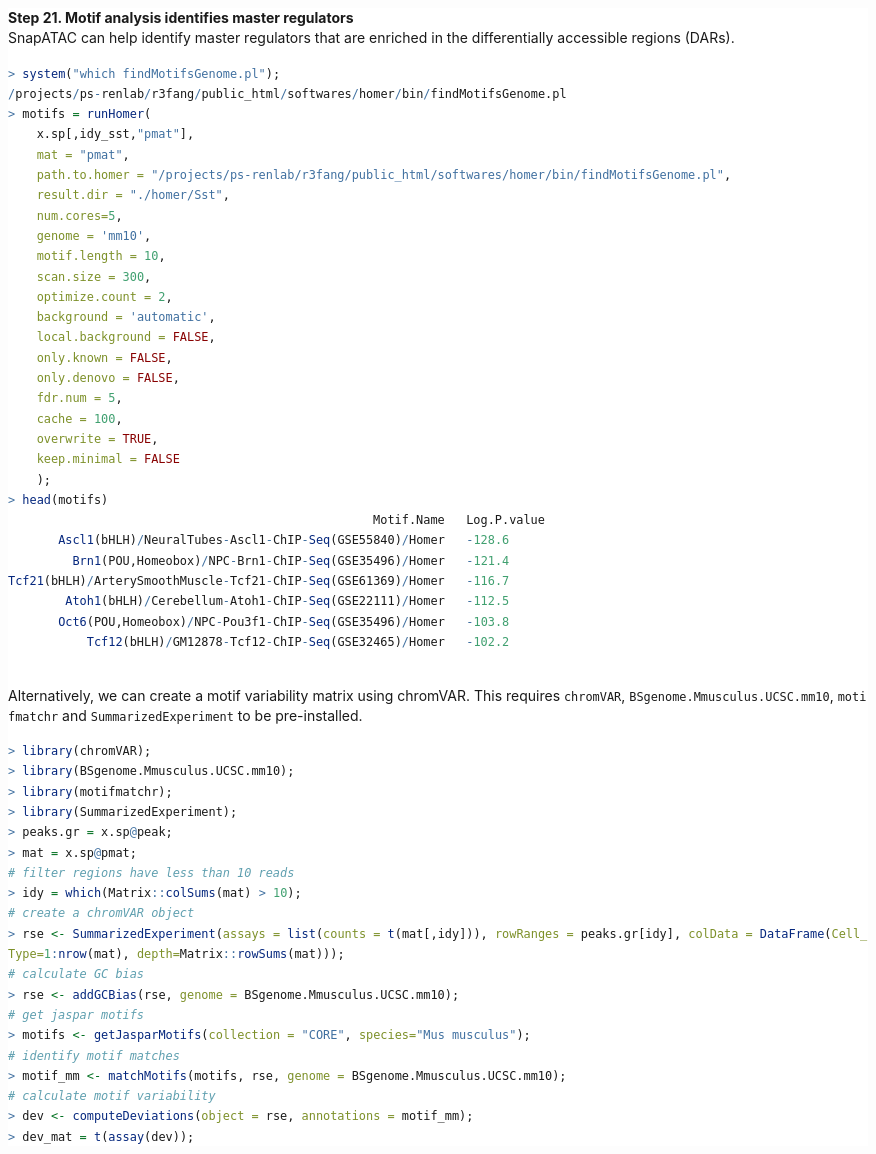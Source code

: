 
**Step 21. Motif analysis identifies master regulators**       
SnapATAC can help identify master regulators that are enriched in the differentially accessible regions (DARs). 

```R
> system("which findMotifsGenome.pl");
/projects/ps-renlab/r3fang/public_html/softwares/homer/bin/findMotifsGenome.pl
> motifs = runHomer(
	x.sp[,idy_sst,"pmat"], 
	mat = "pmat",
	path.to.homer = "/projects/ps-renlab/r3fang/public_html/softwares/homer/bin/findMotifsGenome.pl",
	result.dir = "./homer/Sst",
	num.cores=5,
	genome = 'mm10',
	motif.length = 10,
	scan.size = 300,
	optimize.count = 2,
	background = 'automatic',
	local.background = FALSE,
	only.known = FALSE,
	only.denovo = FALSE,
	fdr.num = 5,
	cache = 100,
	overwrite = TRUE,
	keep.minimal = FALSE
	);
> head(motifs)
                                                   Motif.Name   Log.P.value
       Ascl1(bHLH)/NeuralTubes-Ascl1-ChIP-Seq(GSE55840)/Homer	-128.6	
         Brn1(POU,Homeobox)/NPC-Brn1-ChIP-Seq(GSE35496)/Homer	-121.4	
Tcf21(bHLH)/ArterySmoothMuscle-Tcf21-ChIP-Seq(GSE61369)/Homer	-116.7	
        Atoh1(bHLH)/Cerebellum-Atoh1-ChIP-Seq(GSE22111)/Homer	-112.5	
       Oct6(POU,Homeobox)/NPC-Pou3f1-ChIP-Seq(GSE35496)/Homer	-103.8	
           Tcf12(bHLH)/GM12878-Tcf12-ChIP-Seq(GSE32465)/Homer	-102.2	
 
```

Alternatively, we can create a motif variability matrix using chromVAR. This requires `chromVAR`, `BSgenome.Mmusculus.UCSC.mm10`, `motifmatchr` and `SummarizedExperiment` to be pre-installed.

```R
> library(chromVAR);
> library(BSgenome.Mmusculus.UCSC.mm10);
> library(motifmatchr);
> library(SummarizedExperiment);
> peaks.gr = x.sp@peak;
> mat = x.sp@pmat;
# filter regions have less than 10 reads
> idy = which(Matrix::colSums(mat) > 10);
# create a chromVAR object
> rse <- SummarizedExperiment(assays = list(counts = t(mat[,idy])), rowRanges = peaks.gr[idy], colData = DataFrame(Cell_Type=1:nrow(mat), depth=Matrix::rowSums(mat)));
# calculate GC bias
> rse <- addGCBias(rse, genome = BSgenome.Mmusculus.UCSC.mm10);
# get jaspar motifs
> motifs <- getJasparMotifs(collection = "CORE", species="Mus musculus");
# identify motif matches
> motif_mm <- matchMotifs(motifs, rse, genome = BSgenome.Mmusculus.UCSC.mm10);
# calculate motif variability
> dev <- computeDeviations(object = rse, annotations = motif_mm);
> dev_mat = t(assay(dev));
```
